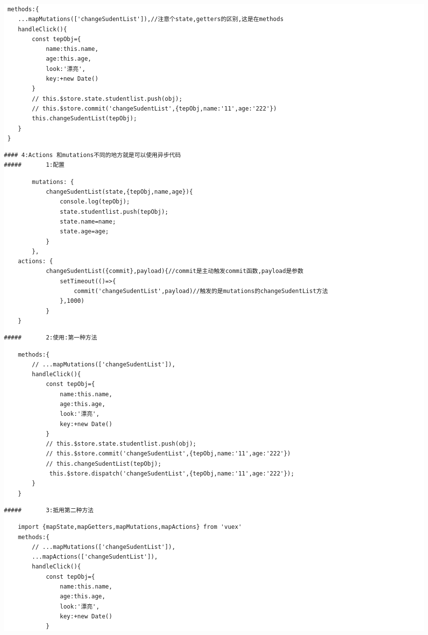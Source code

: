 	 methods:{
	 	...mapMutations(['changeSudentList']),//注意个state,getters的区别,这是在methods
	 	handleClick(){
	 		const tepObj={
	 			name:this.name,
	 			age:this.age,
	 			look:'漂亮',
	 			key:+new Date()
	 		}
	 		// this.$store.state.studentlist.push(obj);
	 		// this.$store.commit('changeSudentList',{tepObj,name:'11',age:'222'})
	 		this.changeSudentList(tepObj);
	 	}
	 }
```	 
#### 4:Actions 和mutations不同的地方就是可以使用异步代码
#####		1:配置
```
			mutations: {
				changeSudentList(state,{tepObj,name,age}){
					console.log(tepObj);
					state.studentlist.push(tepObj);
					state.name=name;
					state.age=age;
				}
			},
		actions: {
				changeSudentList({commit},payload){//commit是主动触发commit函数,payload是参数
					setTimeout(()=>{
						commit('changeSudentList',payload)//触发的是mutations的changeSudentList方法
					},1000)
				}
		}
```
#####		2:使用:第一种方法
```
		methods:{
			// ...mapMutations(['changeSudentList']),
			handleClick(){
				const tepObj={
					name:this.name,
					age:this.age,
					look:'漂亮',
					key:+new Date()
				}
				// this.$store.state.studentlist.push(obj);
				// this.$store.commit('changeSudentList',{tepObj,name:'11',age:'222'})
				// this.changeSudentList(tepObj);
				 this.$store.dispatch('changeSudentList',{tepObj,name:'11',age:'222'});
			}
		}
```
#####		3:抵用第二种方法
```
		import {mapState,mapGetters,mapMutations,mapActions} from 'vuex'
		methods:{
			// ...mapMutations(['changeSudentList']),
			...mapActions(['changeSudentList']),
			handleClick(){
				const tepObj={
					name:this.name,
					age:this.age,
					look:'漂亮',
					key:+new Date()
				}